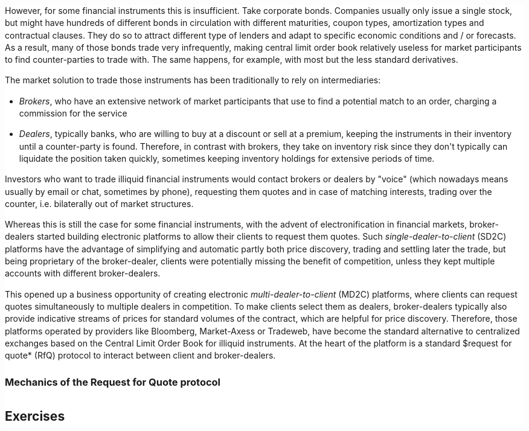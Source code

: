 However, for some financial instruments this is insufficient. Take corporate bonds. Companies usually only issue a single stock, but might have hundreds of different bonds in circulation with different maturities, coupon types, amortization types and contractual clauses. They do so to attract different type of lenders and adapt to specific economic conditions and / or forecasts. As a result, many of those bonds trade very infrequently, making central limit order book relatively useless for market participants to find counter-parties to trade with. The same happens, for example, with most but the less standard derivatives. 

The market solution to trade those instruments has been traditionally to rely on intermediaries:

* *Brokers*, who have an extensive network of market participants that use to find a potential match to an order, charging a commission for the service

* *Dealers*, typically banks, who are willing to buy at a discount or sell at a premium, keeping the instruments in their inventory until a counter-party is found. Therefore, in contrast with brokers, they take on inventory risk since they don't typically can liquidate the position taken quickly, sometimes keeping inventory holdings for extensive periods of time.

Investors who want to trade illiquid financial instruments would contact brokers or dealers by "voice" (which nowadays means usually by email or chat, sometimes by phone), requesting them quotes and in case of matching interests, trading over the counter, i.e. bilaterally out of market structures. 

Whereas this is still the case for some financial instruments, with the advent of electronification in financial markets, broker-dealers started building electronic platforms to allow their clients to request them quotes. Such *single-dealer-to-client* (SD2C) platforms have the advantage of simplifying and automatic partly both price discovery, trading and settling later the trade, but being proprietary of the broker-dealer, clients were potentially missing the benefit of competition, unless they kept multiple accounts with different broker-dealers.

This opened up a business opportunity of creating electronic *multi-dealer-to-client* (MD2C) platforms, where clients can request quotes simultaneously to multiple dealers in competition. To make clients select them as dealers, broker-dealers typically also provide indicative streams of prices for standard volumes of the contract, which are helpful for price discovery. Therefore, those platforms operated by providers like Bloomberg, Market-Axess or Tradeweb, have become the standard alternative to centralized exchanges based on the Central Limit Order Book for illiquid instruments. At the heart of the platform is a standard $request for quote* (RfQ) protocol to interact between client and broker-dealers. 

### Mechanics of the Request for Quote protocol




## Exercises
